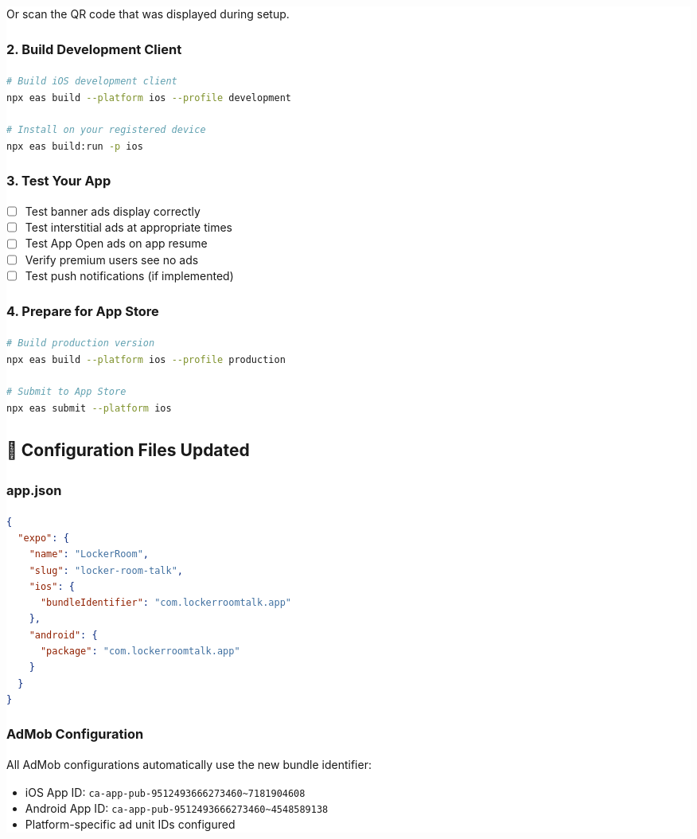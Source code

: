 Or scan the QR code that was displayed during setup.

### 2. Build Development Client
```bash
# Build iOS development client
npx eas build --platform ios --profile development

# Install on your registered device
npx eas build:run -p ios
```

### 3. Test Your App
- [ ] Test banner ads display correctly
- [ ] Test interstitial ads at appropriate times
- [ ] Test App Open ads on app resume
- [ ] Verify premium users see no ads
- [ ] Test push notifications (if implemented)

### 4. Prepare for App Store
```bash
# Build production version
npx eas build --platform ios --profile production

# Submit to App Store
npx eas submit --platform ios
```

## 🔧 Configuration Files Updated

### app.json
```json
{
  "expo": {
    "name": "LockerRoom",
    "slug": "locker-room-talk",
    "ios": {
      "bundleIdentifier": "com.lockerroomtalk.app"
    },
    "android": {
      "package": "com.lockerroomtalk.app"
    }
  }
}
```

### AdMob Configuration
All AdMob configurations automatically use the new bundle identifier:
- iOS App ID: `ca-app-pub-9512493666273460~7181904608`
- Android App ID: `ca-app-pub-9512493666273460~4548589138`
- Platform-specific ad unit IDs configured
